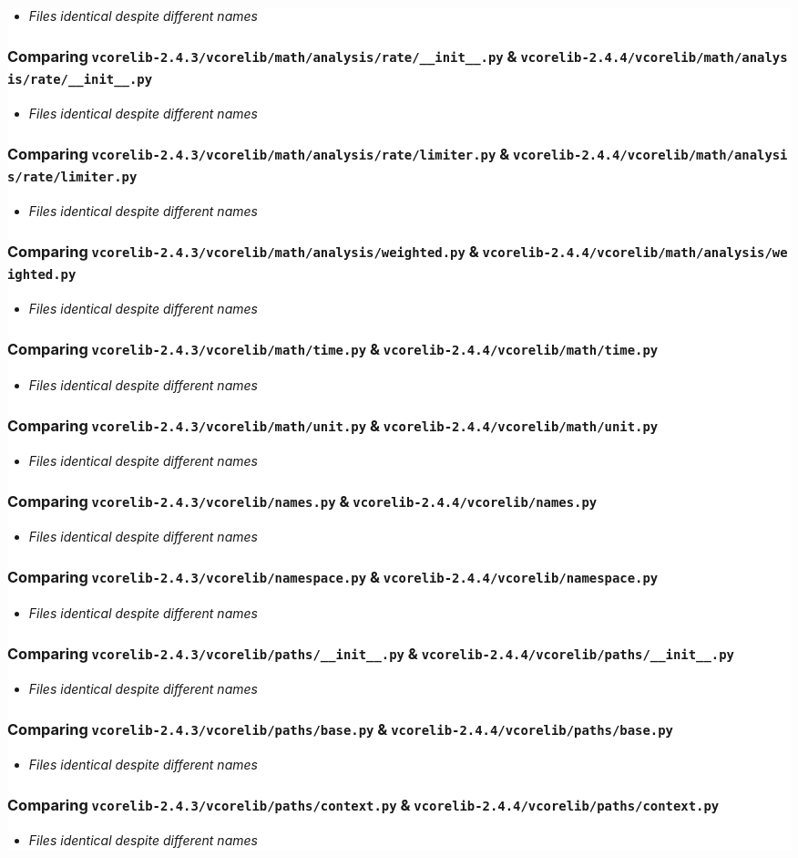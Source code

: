  * *Files identical despite different names*

### Comparing `vcorelib-2.4.3/vcorelib/math/analysis/rate/__init__.py` & `vcorelib-2.4.4/vcorelib/math/analysis/rate/__init__.py`

 * *Files identical despite different names*

### Comparing `vcorelib-2.4.3/vcorelib/math/analysis/rate/limiter.py` & `vcorelib-2.4.4/vcorelib/math/analysis/rate/limiter.py`

 * *Files identical despite different names*

### Comparing `vcorelib-2.4.3/vcorelib/math/analysis/weighted.py` & `vcorelib-2.4.4/vcorelib/math/analysis/weighted.py`

 * *Files identical despite different names*

### Comparing `vcorelib-2.4.3/vcorelib/math/time.py` & `vcorelib-2.4.4/vcorelib/math/time.py`

 * *Files identical despite different names*

### Comparing `vcorelib-2.4.3/vcorelib/math/unit.py` & `vcorelib-2.4.4/vcorelib/math/unit.py`

 * *Files identical despite different names*

### Comparing `vcorelib-2.4.3/vcorelib/names.py` & `vcorelib-2.4.4/vcorelib/names.py`

 * *Files identical despite different names*

### Comparing `vcorelib-2.4.3/vcorelib/namespace.py` & `vcorelib-2.4.4/vcorelib/namespace.py`

 * *Files identical despite different names*

### Comparing `vcorelib-2.4.3/vcorelib/paths/__init__.py` & `vcorelib-2.4.4/vcorelib/paths/__init__.py`

 * *Files identical despite different names*

### Comparing `vcorelib-2.4.3/vcorelib/paths/base.py` & `vcorelib-2.4.4/vcorelib/paths/base.py`

 * *Files identical despite different names*

### Comparing `vcorelib-2.4.3/vcorelib/paths/context.py` & `vcorelib-2.4.4/vcorelib/paths/context.py`

 * *Files identical despite different names*
